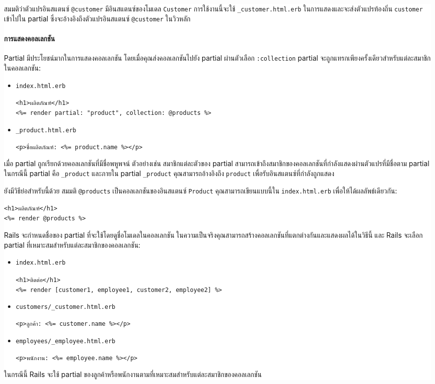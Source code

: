 สมมติว่าตัวแปรอินสแตนซ์ `@customer` มีอินสแตนซ์ของโมเดล `Customer` การใช้งานนี้จะใช้ `_customer.html.erb` ในการแสดงและจะส่งตัวแปรท้องถิ่น `customer` เข้าไปใน partial ซึ่งจะอ้างอิงถึงตัวแปรอินสแตนซ์ `@customer` ในวิวหลัก

#### การแสดงคอลเลกชัน

Partial มีประโยชน์มากในการแสดงคอลเลกชัน โดยเมื่อคุณส่งคอลเลกชันไปยัง partial ผ่านตัวเลือก `:collection` partial จะถูกแทรกเพียงครั้งเดียวสำหรับแต่ละสมาชิกในคอลเลกชัน:

* `index.html.erb`

    ```html+erb
    <h1>ผลิตภัณฑ์</h1>
    <%= render partial: "product", collection: @products %>
    ```

* `_product.html.erb`

    ```html+erb
    <p>ชื่อผลิตภัณฑ์: <%= product.name %></p>
    ```

เมื่อ partial ถูกเรียกด้วยคอลเลกชันที่มีชื่อพหูพจน์ ตัวอย่างเช่น สมาชิกแต่ละตัวของ partial สามารถเข้าถึงสมาชิกของคอลเลกชันที่กำลังแสดงผ่านตัวแปรที่มีชื่อตาม partial ในกรณีนี้ partial คือ `_product` และภายใน partial `_product` คุณสามารถอ้างอิงถึง `product` เพื่อรับอินสแตนซ์ที่กำลังถูกแสดง

ยังมีวิธีย่อสำหรับนี้ด้วย สมมติ `@products` เป็นคอลเลกชันของอินสแตนซ์ `Product` คุณสามารถเขียนแบบนี้ใน `index.html.erb` เพื่อให้ได้ผลลัพธ์เดียวกัน:

```html+erb
<h1>ผลิตภัณฑ์</h1>
<%= render @products %>
```

Rails จะกำหนดชื่อของ partial ที่จะใช้โดยดูชื่อโมเดลในคอลเลกชัน ในความเป็นจริงคุณสามารถสร้างคอลเลกชันที่แตกต่างกันและแสดงผลได้ในวิธีนี้ และ Rails จะเลือก partial ที่เหมาะสมสำหรับแต่ละสมาชิกของคอลเลกชัน:

* `index.html.erb`

    ```html+erb
    <h1>ติดต่อ</h1>
    <%= render [customer1, employee1, customer2, employee2] %>
    ```

* `customers/_customer.html.erb`

    ```html+erb
    <p>ลูกค้า: <%= customer.name %></p>
    ```

* `employees/_employee.html.erb`

    ```html+erb
    <p>พนักงาน: <%= employee.name %></p>
    ```

ในกรณีนี้ Rails จะใช้ partial ของลูกค้าหรือพนักงานตามที่เหมาะสมสำหรับแต่ละสมาชิกของคอลเลกชัน


[controller.render]: https://api.rubyonrails.org/classes/ActionController/Rendering.html#method-i-render
[`redirect_to`]: https://api.rubyonrails.org/classes/ActionController/Redirecting.html#method-i-redirect_to
[`head`]: https://api.rubyonrails.org/classes/ActionController/Head.html#method-i-head
[`layout`]: https://api.rubyonrails.org/classes/ActionView/Layouts/ClassMethods.html#method-i-layout
[`redirect_back`]: https://api.rubyonrails.org/classes/ActionController/Redirecting.html#method-i-redirect_back
[`content_for`]: https://api.rubyonrails.org/classes/ActionView/Helpers/CaptureHelper.html#method-i-content_for
[`auto_discovery_link_tag`]: https://api.rubyonrails.org/classes/ActionView/Helpers/AssetTagHelper.html#method-i-auto_discovery_link_tag
[`javascript_include_tag`]: https://api.rubyonrails.org/classes/ActionView/Helpers/AssetTagHelper.html#method-i-javascript_include_tag
[`stylesheet_link_tag`]: https://api.rubyonrails.org/classes/ActionView/Helpers/AssetTagHelper.html#method-i-stylesheet_link_tag
[`image_tag`]: https://api.rubyonrails.org/classes/ActionView/Helpers/AssetTagHelper.html#method-i-image_tag
[`video_tag`]: https://api.rubyonrails.org/classes/ActionView/Helpers/AssetTagHelper.html#method-i-video_tag
[`audio_tag`]: https://api.rubyonrails.org/classes/ActionView/Helpers/AssetTagHelper.html#method-i-audio_tag
[view.render]: https://api.rubyonrails.org/classes/ActionView/Helpers/RenderingHelper.html#method-i-render